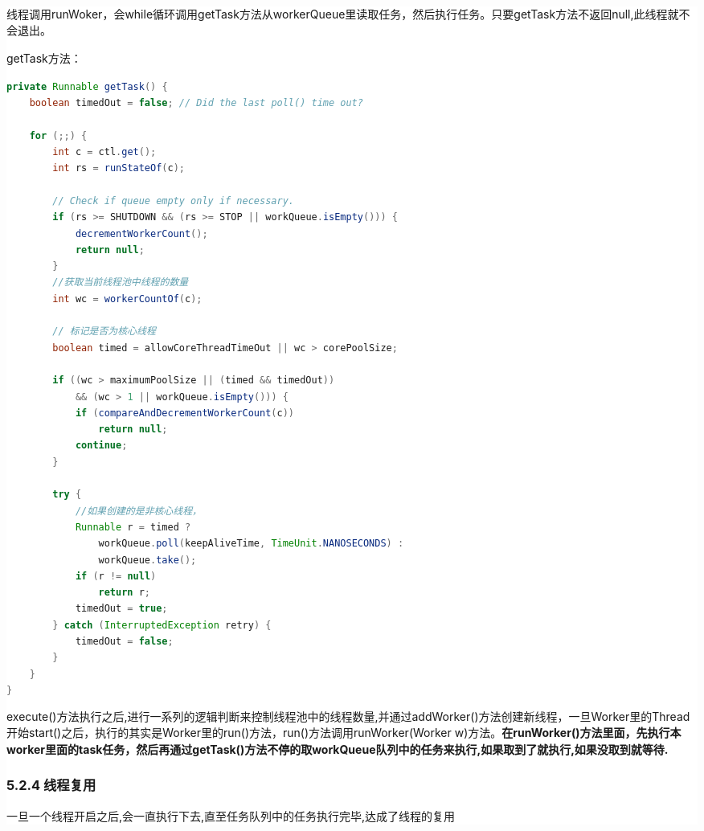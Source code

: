 线程调用runWoker，会while循环调用getTask方法从workerQueue里读取任务，然后执行任务。只要getTask方法不返回null,此线程就不会退出。

getTask方法：

```java
private Runnable getTask() {
    boolean timedOut = false; // Did the last poll() time out?

    for (;;) {
        int c = ctl.get();
        int rs = runStateOf(c);

        // Check if queue empty only if necessary.
        if (rs >= SHUTDOWN && (rs >= STOP || workQueue.isEmpty())) {
            decrementWorkerCount();
            return null;
        }
		//获取当前线程池中线程的数量
        int wc = workerCountOf(c);

        // 标记是否为核心线程
        boolean timed = allowCoreThreadTimeOut || wc > corePoolSize;

        if ((wc > maximumPoolSize || (timed && timedOut))
            && (wc > 1 || workQueue.isEmpty())) {
            if (compareAndDecrementWorkerCount(c))
                return null;
            continue;
        }

        try {
            //如果创建的是非核心线程，
            Runnable r = timed ?
                workQueue.poll(keepAliveTime, TimeUnit.NANOSECONDS) :
                workQueue.take();
            if (r != null)
                return r;
            timedOut = true;
        } catch (InterruptedException retry) {
            timedOut = false;
        }
    }
}
```

execute()方法执行之后,进行一系列的逻辑判断来控制线程池中的线程数量,并通过addWorker()方法创建新线程，一旦Worker里的Thread开始start()之后，执行的其实是Worker里的run()方法，run()方法调用runWorker(Worker w)方法。**在runWorker()方法里面，先执行本worker里面的task任务，然后再通过getTask()方法不停的取workQueue队列中的任务来执行,如果取到了就执行,如果没取到就等待.**

### 5.2.4 线程复用

一旦一个线程开启之后,会一直执行下去,直至任务队列中的任务执行完毕,达成了线程的复用
